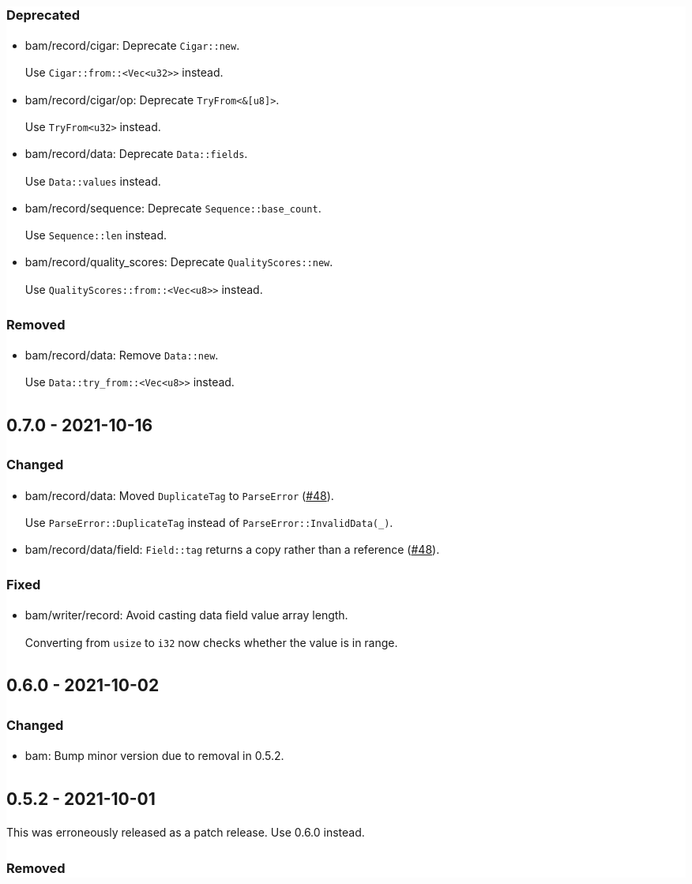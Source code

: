 ### Deprecated

  * bam/record/cigar: Deprecate `Cigar::new`.

    Use `Cigar::from::<Vec<u32>>` instead.

  * bam/record/cigar/op: Deprecate `TryFrom<&[u8]>`.

    Use `TryFrom<u32>` instead.

  * bam/record/data: Deprecate `Data::fields`.

    Use `Data::values` instead.

  * bam/record/sequence: Deprecate `Sequence::base_count`.

    Use `Sequence::len` instead.

  * bam/record/quality_scores: Deprecate `QualityScores::new`.

    Use `QualityScores::from::<Vec<u8>>` instead.

### Removed

  * bam/record/data: Remove `Data::new`.

    Use `Data::try_from::<Vec<u8>>` instead.

## 0.7.0 - 2021-10-16

### Changed

  * bam/record/data: Moved `DuplicateTag` to `ParseError` ([#48]).

    Use `ParseError::DuplicateTag` instead of `ParseError::InvalidData(_)`.

  * bam/record/data/field: `Field::tag` returns a copy rather than a reference
    ([#48]).

[#48]: https://github.com/zaeleus/noodles/pull/48

### Fixed

  * bam/writer/record: Avoid casting data field value array length.

    Converting from `usize` to `i32` now checks whether the value is in range.

## 0.6.0 - 2021-10-02

### Changed

  * bam: Bump minor version due to removal in 0.5.2.

## 0.5.2 - 2021-10-01 

This was erroneously released as a patch release. Use 0.6.0 instead.

### Removed


[samtools/hts-specs@31d6e44]: https://github.com/samtools/hts-specs/commit/31d6e44887ae3892472c20d06c15e9a763f3c7c0
[#176]: https://github.com/zaeleus/noodles/issues/176
[#113]: https://github.com/zaeleus/noodles/issues/113
[#76]: https://github.com/zaeleus/noodles/issues/76
[#58]: https://github.com/zaeleus/noodles/issues/58
[#59]: https://github.com/zaeleus/noodles/issues/59
[#62]: https://github.com/zaeleus/noodles/issues/62
[#36]: https://github.com/zaeleus/noodles/pull/36
[samtools/hts-specs@31d6e44887ae3892472c20d06c15e9a763f3c7c0]: https://github.com/samtools/hts-specs/commit/31d6e44887ae3892472c20d06c15e9a763f3c7c0
[#31]: https://github.com/zaeleus/noodles/issues/31